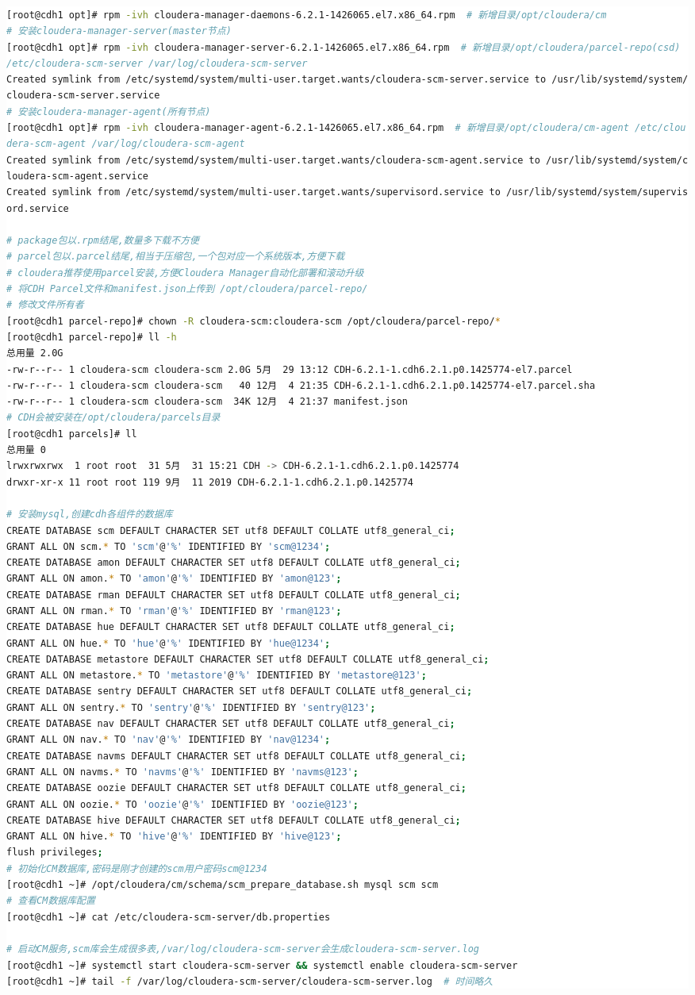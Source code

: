 ```bash
[root@cdh1 opt]# rpm -ivh cloudera-manager-daemons-6.2.1-1426065.el7.x86_64.rpm  # 新增目录/opt/cloudera/cm
# 安装cloudera-manager-server(master节点)
[root@cdh1 opt]# rpm -ivh cloudera-manager-server-6.2.1-1426065.el7.x86_64.rpm  # 新增目录/opt/cloudera/parcel-repo(csd) /etc/cloudera-scm-server /var/log/cloudera-scm-server
Created symlink from /etc/systemd/system/multi-user.target.wants/cloudera-scm-server.service to /usr/lib/systemd/system/cloudera-scm-server.service
# 安装cloudera-manager-agent(所有节点)
[root@cdh1 opt]# rpm -ivh cloudera-manager-agent-6.2.1-1426065.el7.x86_64.rpm  # 新增目录/opt/cloudera/cm-agent /etc/cloudera-scm-agent /var/log/cloudera-scm-agent
Created symlink from /etc/systemd/system/multi-user.target.wants/cloudera-scm-agent.service to /usr/lib/systemd/system/cloudera-scm-agent.service
Created symlink from /etc/systemd/system/multi-user.target.wants/supervisord.service to /usr/lib/systemd/system/supervisord.service

# package包以.rpm结尾,数量多下载不方便
# parcel包以.parcel结尾,相当于压缩包,一个包对应一个系统版本,方便下载
# cloudera推荐使用parcel安装,方便Cloudera Manager自动化部署和滚动升级
# 将CDH Parcel文件和manifest.json上传到 /opt/cloudera/parcel-repo/
# 修改文件所有者
[root@cdh1 parcel-repo]# chown -R cloudera-scm:cloudera-scm /opt/cloudera/parcel-repo/*
[root@cdh1 parcel-repo]# ll -h
总用量 2.0G
-rw-r--r-- 1 cloudera-scm cloudera-scm 2.0G 5月  29 13:12 CDH-6.2.1-1.cdh6.2.1.p0.1425774-el7.parcel
-rw-r--r-- 1 cloudera-scm cloudera-scm   40 12月  4 21:35 CDH-6.2.1-1.cdh6.2.1.p0.1425774-el7.parcel.sha
-rw-r--r-- 1 cloudera-scm cloudera-scm  34K 12月  4 21:37 manifest.json
# CDH会被安装在/opt/cloudera/parcels目录
[root@cdh1 parcels]# ll
总用量 0
lrwxrwxrwx  1 root root  31 5月  31 15:21 CDH -> CDH-6.2.1-1.cdh6.2.1.p0.1425774
drwxr-xr-x 11 root root 119 9月  11 2019 CDH-6.2.1-1.cdh6.2.1.p0.1425774

# 安装mysql,创建cdh各组件的数据库
CREATE DATABASE scm DEFAULT CHARACTER SET utf8 DEFAULT COLLATE utf8_general_ci;
GRANT ALL ON scm.* TO 'scm'@'%' IDENTIFIED BY 'scm@1234';
CREATE DATABASE amon DEFAULT CHARACTER SET utf8 DEFAULT COLLATE utf8_general_ci;
GRANT ALL ON amon.* TO 'amon'@'%' IDENTIFIED BY 'amon@123';
CREATE DATABASE rman DEFAULT CHARACTER SET utf8 DEFAULT COLLATE utf8_general_ci;
GRANT ALL ON rman.* TO 'rman'@'%' IDENTIFIED BY 'rman@123';
CREATE DATABASE hue DEFAULT CHARACTER SET utf8 DEFAULT COLLATE utf8_general_ci;
GRANT ALL ON hue.* TO 'hue'@'%' IDENTIFIED BY 'hue@1234';
CREATE DATABASE metastore DEFAULT CHARACTER SET utf8 DEFAULT COLLATE utf8_general_ci;
GRANT ALL ON metastore.* TO 'metastore'@'%' IDENTIFIED BY 'metastore@123';
CREATE DATABASE sentry DEFAULT CHARACTER SET utf8 DEFAULT COLLATE utf8_general_ci;
GRANT ALL ON sentry.* TO 'sentry'@'%' IDENTIFIED BY 'sentry@123';
CREATE DATABASE nav DEFAULT CHARACTER SET utf8 DEFAULT COLLATE utf8_general_ci;
GRANT ALL ON nav.* TO 'nav'@'%' IDENTIFIED BY 'nav@1234';
CREATE DATABASE navms DEFAULT CHARACTER SET utf8 DEFAULT COLLATE utf8_general_ci;
GRANT ALL ON navms.* TO 'navms'@'%' IDENTIFIED BY 'navms@123';
CREATE DATABASE oozie DEFAULT CHARACTER SET utf8 DEFAULT COLLATE utf8_general_ci;
GRANT ALL ON oozie.* TO 'oozie'@'%' IDENTIFIED BY 'oozie@123';
CREATE DATABASE hive DEFAULT CHARACTER SET utf8 DEFAULT COLLATE utf8_general_ci;
GRANT ALL ON hive.* TO 'hive'@'%' IDENTIFIED BY 'hive@123';
flush privileges;
# 初始化CM数据库,密码是刚才创建的scm用户密码scm@1234
[root@cdh1 ~]# /opt/cloudera/cm/schema/scm_prepare_database.sh mysql scm scm
# 查看CM数据库配置
[root@cdh1 ~]# cat /etc/cloudera-scm-server/db.properties

# 启动CM服务,scm库会生成很多表,/var/log/cloudera-scm-server会生成cloudera-scm-server.log
[root@cdh1 ~]# systemctl start cloudera-scm-server && systemctl enable cloudera-scm-server
[root@cdh1 ~]# tail -f /var/log/cloudera-scm-server/cloudera-scm-server.log  # 时间略久
```